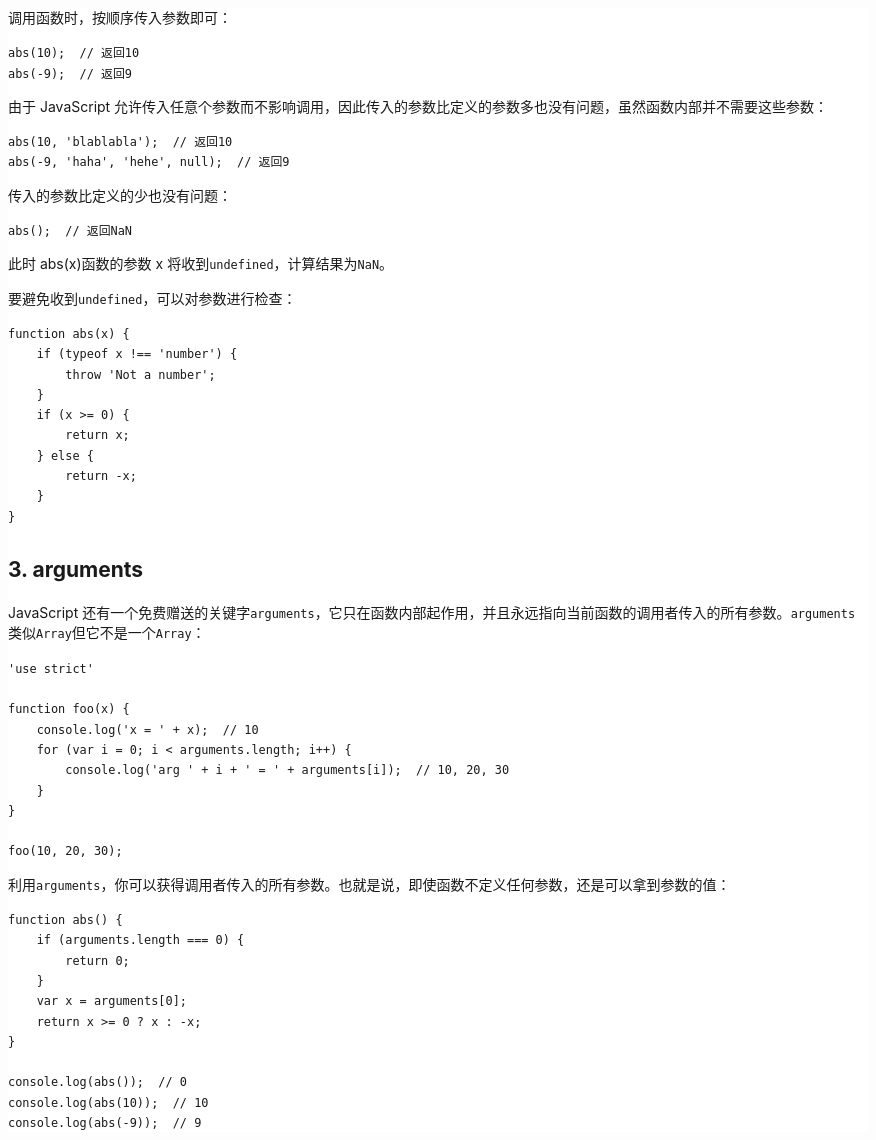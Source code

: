调用函数时，按顺序传入参数即可：

```
abs(10);  // 返回10
abs(-9);  // 返回9
```

由于 JavaScript 允许传入任意个参数而不影响调用，因此传入的参数比定义的参数多也没有问题，虽然函数内部并不需要这些参数：

```
abs(10, 'blablabla');  // 返回10
abs(-9, 'haha', 'hehe', null);  // 返回9
```

传入的参数比定义的少也没有问题：

```
abs();  // 返回NaN
```

此时 abs(x)函数的参数 x 将收到`undefined`，计算结果为`NaN`。

要避免收到`undefined`，可以对参数进行检查：

```
function abs(x) {
    if (typeof x !== 'number') {
        throw 'Not a number';
    }
    if (x >= 0) {
        return x;
    } else {
        return -x;
    }
}
```

## 3\. arguments

JavaScript 还有一个免费赠送的关键字`arguments`，它只在函数内部起作用，并且永远指向当前函数的调用者传入的所有参数。`arguments`类似`Array`但它不是一个`Array`：

```
'use strict'

function foo(x) {
    console.log('x = ' + x);  // 10
    for (var i = 0; i < arguments.length; i++) {
        console.log('arg ' + i + ' = ' + arguments[i]);  // 10, 20, 30
    }
}

foo(10, 20, 30);
```

利用`arguments`，你可以获得调用者传入的所有参数。也就是说，即使函数不定义任何参数，还是可以拿到参数的值：

```
function abs() {
    if (arguments.length === 0) {
        return 0;
    }
    var x = arguments[0];
    return x >= 0 ? x : -x;
}

console.log(abs());  // 0
console.log(abs(10));  // 10
console.log(abs(-9));  // 9
```
